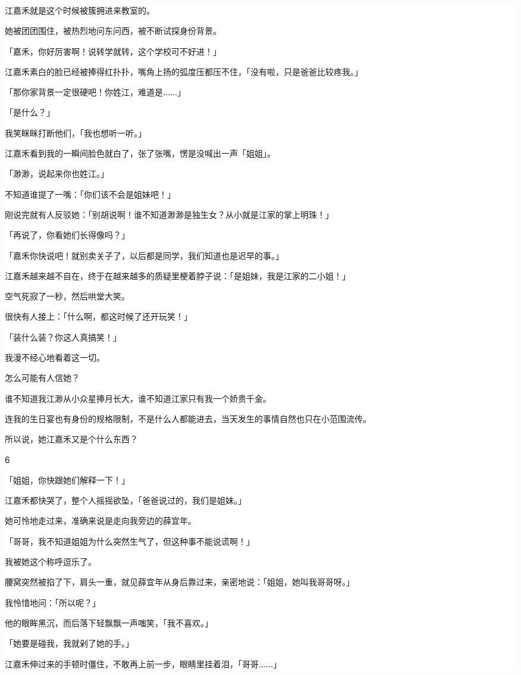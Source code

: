 江嘉禾就是这个时候被簇拥进来教室的。

她被团团围住，被热烈地问东问西，被不断试探身份背景。

「嘉禾，你好厉害啊！说转学就转，这个学校可不好进！」

江嘉禾素白的脸已经被捧得红扑扑，嘴角上扬的弧度压都压不住，「没有啦，只是爸爸比较疼我。」

「那你家背景一定很硬吧！你姓江，难道是……」

「是什么？」

我笑眯眯打断他们，「我也想听一听。」

江嘉禾看到我的一瞬间脸色就白了，张了张嘴，愣是没喊出一声「姐姐」。

「渺渺，说起来你也姓江。」

不知道谁提了一嘴：「你们该不会是姐妹吧！」

刚说完就有人反驳她：「别胡说啊！谁不知道渺渺是独生女？从小就是江家的掌上明珠！」

「再说了，你看她们长得像吗？」

「嘉禾你快说吧！就别卖关子了，以后都是同学，我们知道也是迟早的事。」

江嘉禾越来越不自在，终于在越来越多的质疑里梗着脖子说：「是姐妹，我是江家的二小姐！」

空气死寂了一秒，然后哄堂大笑。

很快有人接上：「什么啊，都这时候了还开玩笑！」

「装什么装？你这人真搞笑！」

我漫不经心地看着这一切。

怎么可能有人信她？

谁不知道我江渺从小众星捧月长大，谁不知道江家只有我一个娇贵千金。

连我的生日宴也有身份的规格限制，不是什么人都能进去，当天发生的事情自然也只在小范围流传。

所以说，她江嘉禾又是个什么东西？

6

「姐姐，你快跟她们解释一下！」

江嘉禾都快哭了，整个人摇摇欲坠，「爸爸说过的，我们是姐妹。」

她可怜地走过来，准确来说是走向我旁边的薛宜年。

「哥哥，我不知道姐姐为什么突然生气了，但这种事不能说谎啊！」

我被她这个称呼逗乐了。

腰窝突然被掐了下，肩头一重，就见薛宜年从身后靠过来，亲密地说：「姐姐，她叫我哥哥呀。」

我怜惜地问：「所以呢？」

他的眼眸黑沉，而后落下轻飘飘一声嗤笑，「我不喜欢。」

「她要是碰我，我就剁了她的手。」

江嘉禾伸过来的手顿时僵住，不敢再上前一步，眼睛里挂着泪，「哥哥……」
